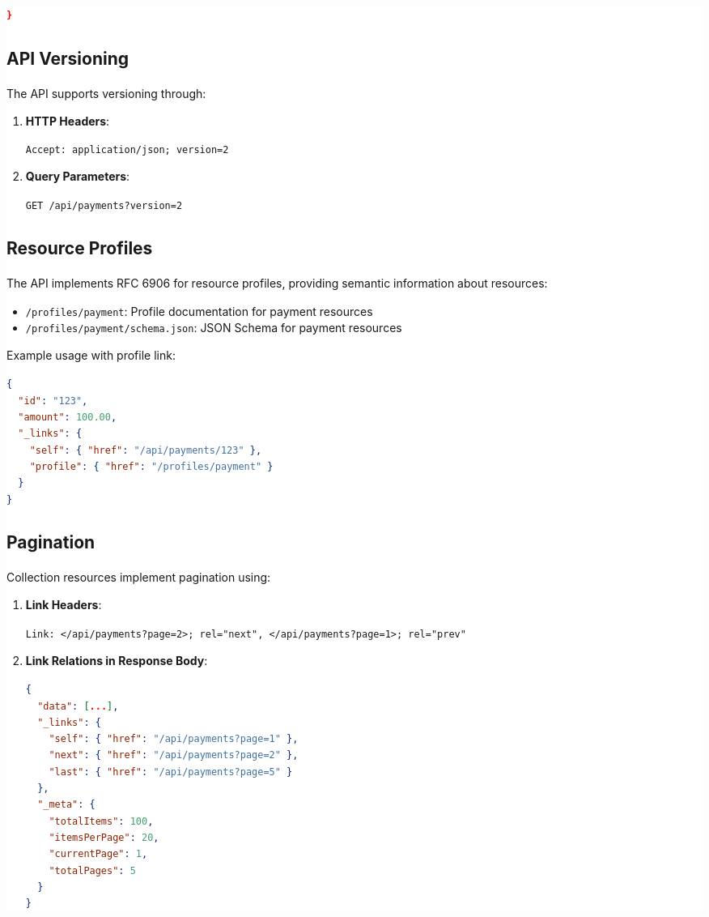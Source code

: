 ```json
}
```

## API Versioning

The API supports versioning through:

1. **HTTP Headers**:
   ```
   Accept: application/json; version=2
   ```

2. **Query Parameters**:
   ```
   GET /api/payments?version=2
   ```

## Resource Profiles

The API implements RFC 6906 for resource profiles, providing semantic information about resources:

- `/profiles/payment`: Profile documentation for payment resources
- `/profiles/payment/schema.json`: JSON Schema for payment resources

Example usage with profile link:

```json
{
  "id": "123",
  "amount": 100.00,
  "_links": {
    "self": { "href": "/api/payments/123" },
    "profile": { "href": "/profiles/payment" }
  }
}
```

## Pagination

Collection resources implement pagination using:

1. **Link Headers**:
   ```
   Link: </api/payments?page=2>; rel="next", </api/payments?page=1>; rel="prev"
   ```

2. **Link Relations in Response Body**:
   ```json
   {
     "data": [...],
     "_links": {
       "self": { "href": "/api/payments?page=1" },
       "next": { "href": "/api/payments?page=2" },
       "last": { "href": "/api/payments?page=5" }
     },
     "_meta": {
       "totalItems": 100,
       "itemsPerPage": 20,
       "currentPage": 1,
       "totalPages": 5
     }
   }
   ```
